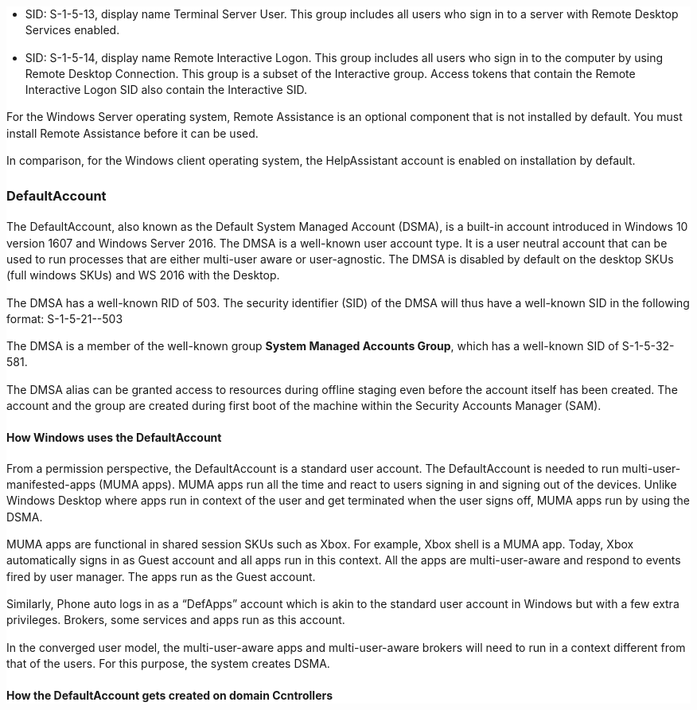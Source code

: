 -   SID: S-1-5-13, display name Terminal Server User. This group includes all users who sign in to a server with Remote Desktop Services enabled.

-   SID: S-1-5-14, display name Remote Interactive Logon. This group includes all users who sign in to the computer by using Remote Desktop Connection. This group is a subset of the Interactive group. Access tokens that contain the Remote Interactive Logon SID also contain the Interactive SID.

For the Windows Server operating system, Remote Assistance is an optional component that is not installed by default. You must install Remote Assistance before it can be used.

In comparison, for the Windows client operating system, the HelpAssistant account is enabled on installation by default.

### DefaultAccount

The DefaultAccount, also known as the Default System Managed Account (DSMA), is a built-in account introduced in Windows 10 version 1607 and Windows Server 2016. 
The DMSA is a well-known user account type. 
It is a user neutral account that can be used to run processes that are either multi-user aware or user-agnostic. 
The DMSA is disabled by default on the desktop SKUs (full windows SKUs) and WS 2016 with the Desktop. 

The DMSA has a well-known RID of 503. The security identifier (SID) of the DMSA will thus have a well-known SID in the following format: S-1-5-21-<ComputerIdentifier>-503 

The DMSA is a member of the well-known group **System Managed Accounts Group**, which has a well-known SID of S-1-5-32-581. 

The DMSA alias can be granted access to resources during offline staging even before the account itself has been created. The account and the group are created during first boot of the machine within the Security Accounts Manager (SAM).

#### How Windows uses the DefaultAccount
From a permission perspective, the DefaultAccount is a standard user account. 
The DefaultAccount is needed to run multi-user-manifested-apps (MUMA apps). 
MUMA apps run all the time and react to users signing in and signing out of the devices. 
Unlike Windows Desktop where apps run in context of the user and get terminated when the user signs off, MUMA apps run by using the DSMA. 

MUMA apps are functional in shared session SKUs such as Xbox. For example, Xbox shell is a MUMA app. 
Today, Xbox automatically signs in as Guest account and all apps run in this context. 
All the apps are multi-user-aware and respond to events fired by user manager. 
The apps run as the Guest account.

Similarly, Phone auto logs in as a “DefApps” account which is akin to the standard user account in Windows but with a few extra privileges. Brokers, some services and apps run as this account. 

In the converged user model, the multi-user-aware apps and multi-user-aware brokers will need to run in a context different from that of the users. 
For this purpose, the system creates DSMA. 

#### How the DefaultAccount gets created on domain Ccntrollers
